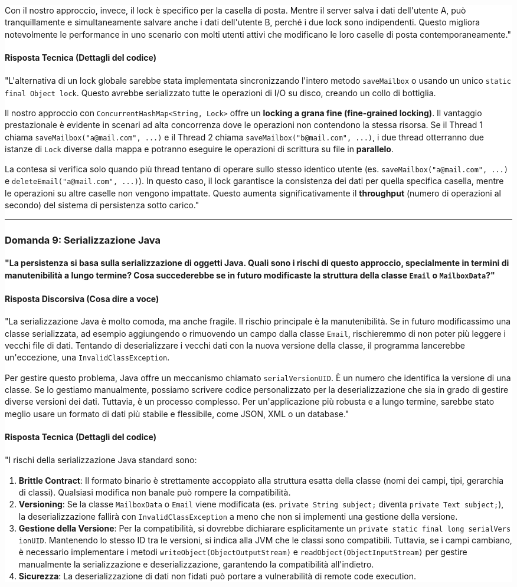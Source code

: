 Con il nostro approccio, invece, il lock è specifico per la casella di posta. Mentre il server salva i dati dell'utente A, può tranquillamente e simultaneamente salvare anche i dati dell'utente B, perché i due lock sono indipendenti. Questo migliora notevolmente le performance in uno scenario con molti utenti attivi che modificano le loro caselle di posta contemporaneamente."

#### Risposta Tecnica (Dettagli del codice)

"L'alternativa di un lock globale sarebbe stata implementata sincronizzando l'intero metodo `saveMailbox` o usando un unico `static final Object lock`. Questo avrebbe serializzato tutte le operazioni di I/O su disco, creando un collo di bottiglia.

Il nostro approccio con `ConcurrentHashMap<String, Lock>` offre un **locking a grana fine (fine-grained locking)**. Il vantaggio prestazionale è evidente in scenari ad alta concorrenza dove le operazioni non contendono la stessa risorsa. Se il Thread 1 chiama `saveMailbox("a@mail.com", ...)` e il Thread 2 chiama `saveMailbox("b@mail.com", ...)`, i due thread otterranno due istanze di `Lock` diverse dalla mappa e potranno eseguire le operazioni di scrittura su file in **parallelo**.

La contesa si verifica solo quando più thread tentano di operare sullo stesso identico utente (es. `saveMailbox("a@mail.com", ...)` e `deleteEmail("a@mail.com", ...)`). In questo caso, il lock garantisce la consistenza dei dati per quella specifica casella, mentre le operazioni su altre caselle non vengono impattate. Questo aumenta significativamente il **throughput** (numero di operazioni al secondo) del sistema di persistenza sotto carico."

---

### Domanda 9: Serializzazione Java

**"La persistenza si basa sulla serializzazione di oggetti Java. Quali sono i rischi di questo approccio, specialmente in termini di manutenibilità a lungo termine? Cosa succederebbe se in futuro modificaste la struttura della classe `Email` o `MailboxData`?"**

#### Risposta Discorsiva (Cosa dire a voce)

"La serializzazione Java è molto comoda, ma anche fragile. Il rischio principale è la manutenibilità. Se in futuro modificassimo una classe serializzata, ad esempio aggiungendo o rimuovendo un campo dalla classe `Email`, rischieremmo di non poter più leggere i vecchi file di dati. Tentando di deserializzare i vecchi dati con la nuova versione della classe, il programma lancerebbe un'eccezione, una `InvalidClassException`.

Per gestire questo problema, Java offre un meccanismo chiamato `serialVersionUID`. È un numero che identifica la versione di una classe. Se lo gestiamo manualmente, possiamo scrivere codice personalizzato per la deserializzazione che sia in grado di gestire diverse versioni dei dati. Tuttavia, è un processo complesso. Per un'applicazione più robusta e a lungo termine, sarebbe stato meglio usare un formato di dati più stabile e flessibile, come JSON, XML o un database."

#### Risposta Tecnica (Dettagli del codice)

"I rischi della serializzazione Java standard sono:

1.  **Brittle Contract**: Il formato binario è strettamente accoppiato alla struttura esatta della classe (nomi dei campi, tipi, gerarchia di classi). Qualsiasi modifica non banale può rompere la compatibilità.
2.  **Versioning**: Se la classe `MailboxData` o `Email` viene modificata (es. `private String subject;` diventa `private Text subject;`), la deserializzazione fallirà con `InvalidClassException` a meno che non si implementi una gestione della versione.
3.  **Gestione della Versione**: Per la compatibilità, si dovrebbe dichiarare esplicitamente un `private static final long serialVersionUID`. Mantenendo lo stesso ID tra le versioni, si indica alla JVM che le classi sono compatibili. Tuttavia, se i campi cambiano, è necessario implementare i metodi `writeObject(ObjectOutputStream)` e `readObject(ObjectInputStream)` per gestire manualmente la serializzazione e deserializzazione, garantendo la compatibilità all'indietro.
4.  **Sicurezza**: La deserializzazione di dati non fidati può portare a vulnerabilità di remote code execution.

